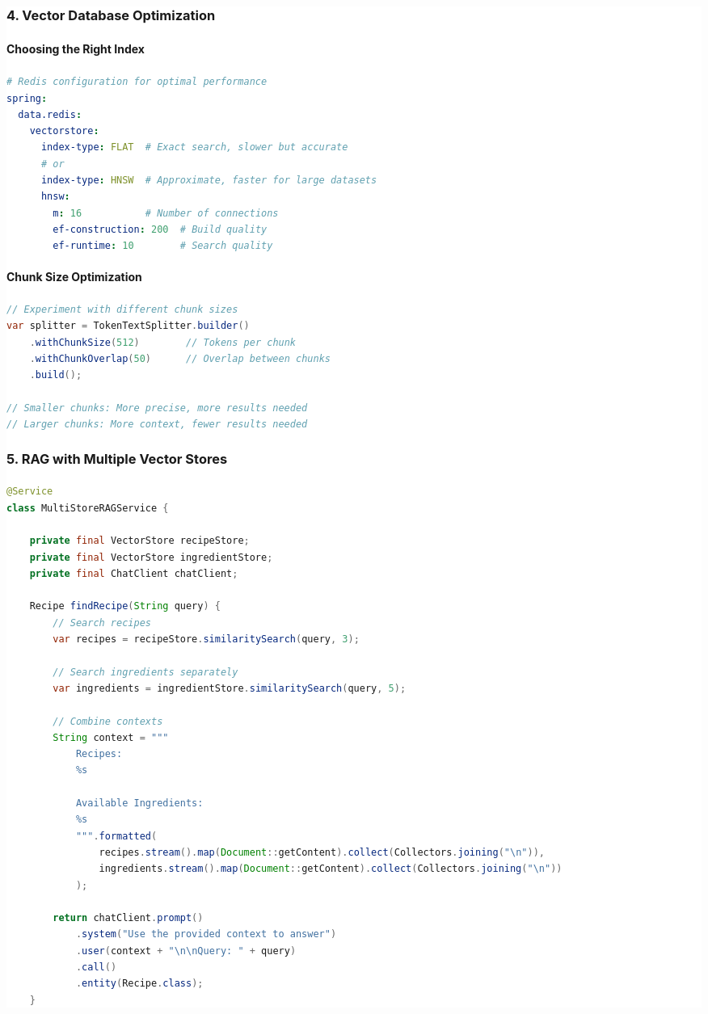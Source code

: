 ### 4. Vector Database Optimization

#### Choosing the Right Index
```yaml
# Redis configuration for optimal performance
spring:
  data.redis:
    vectorstore:
      index-type: FLAT  # Exact search, slower but accurate
      # or
      index-type: HNSW  # Approximate, faster for large datasets
      hnsw:
        m: 16           # Number of connections
        ef-construction: 200  # Build quality
        ef-runtime: 10        # Search quality
```

#### Chunk Size Optimization
```java
// Experiment with different chunk sizes
var splitter = TokenTextSplitter.builder()
    .withChunkSize(512)        // Tokens per chunk
    .withChunkOverlap(50)      // Overlap between chunks
    .build();

// Smaller chunks: More precise, more results needed
// Larger chunks: More context, fewer results needed
```

### 5. RAG with Multiple Vector Stores

```java
@Service
class MultiStoreRAGService {
    
    private final VectorStore recipeStore;
    private final VectorStore ingredientStore;
    private final ChatClient chatClient;
    
    Recipe findRecipe(String query) {
        // Search recipes
        var recipes = recipeStore.similaritySearch(query, 3);
        
        // Search ingredients separately
        var ingredients = ingredientStore.similaritySearch(query, 5);
        
        // Combine contexts
        String context = """
            Recipes:
            %s
            
            Available Ingredients:
            %s
            """.formatted(
                recipes.stream().map(Document::getContent).collect(Collectors.joining("\n")),
                ingredients.stream().map(Document::getContent).collect(Collectors.joining("\n"))
            );
        
        return chatClient.prompt()
            .system("Use the provided context to answer")
            .user(context + "\n\nQuery: " + query)
            .call()
            .entity(Recipe.class);
    }
```